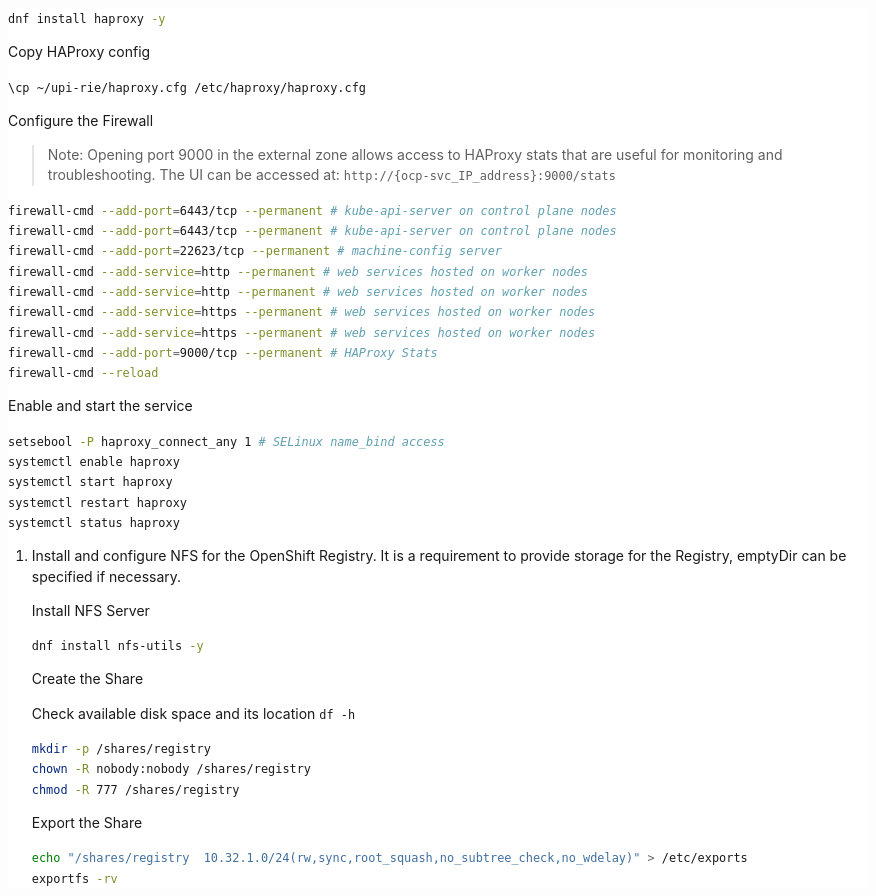    ```bash
   dnf install haproxy -y
   ```

   Copy HAProxy config

   ```bash
   \cp ~/upi-rie/haproxy.cfg /etc/haproxy/haproxy.cfg
   ```

   Configure the Firewall

   > Note: Opening port 9000 in the external zone allows access to HAProxy stats that are useful for monitoring and troubleshooting. The UI can be accessed at: `http://{ocp-svc_IP_address}:9000/stats`

   ```bash
   firewall-cmd --add-port=6443/tcp --permanent # kube-api-server on control plane nodes
   firewall-cmd --add-port=6443/tcp --permanent # kube-api-server on control plane nodes
   firewall-cmd --add-port=22623/tcp --permanent # machine-config server
   firewall-cmd --add-service=http --permanent # web services hosted on worker nodes
   firewall-cmd --add-service=http --permanent # web services hosted on worker nodes
   firewall-cmd --add-service=https --permanent # web services hosted on worker nodes
   firewall-cmd --add-service=https --permanent # web services hosted on worker nodes
   firewall-cmd --add-port=9000/tcp --permanent # HAProxy Stats
   firewall-cmd --reload
   ```

   Enable and start the service

   ```bash
   setsebool -P haproxy_connect_any 1 # SELinux name_bind access
   systemctl enable haproxy
   systemctl start haproxy
   systemctl restart haproxy
   systemctl status haproxy
   ```

1. Install and configure NFS for the OpenShift Registry. It is a requirement to provide storage for the Registry, emptyDir can be specified if necessary.

   Install NFS Server

   ```bash
   dnf install nfs-utils -y
   ```

   Create the Share

   Check available disk space and its location `df -h`

   ```bash
   mkdir -p /shares/registry
   chown -R nobody:nobody /shares/registry
   chmod -R 777 /shares/registry
   ```

   Export the Share

   ```bash
   echo "/shares/registry  10.32.1.0/24(rw,sync,root_squash,no_subtree_check,no_wdelay)" > /etc/exports
   exportfs -rv
   ```
